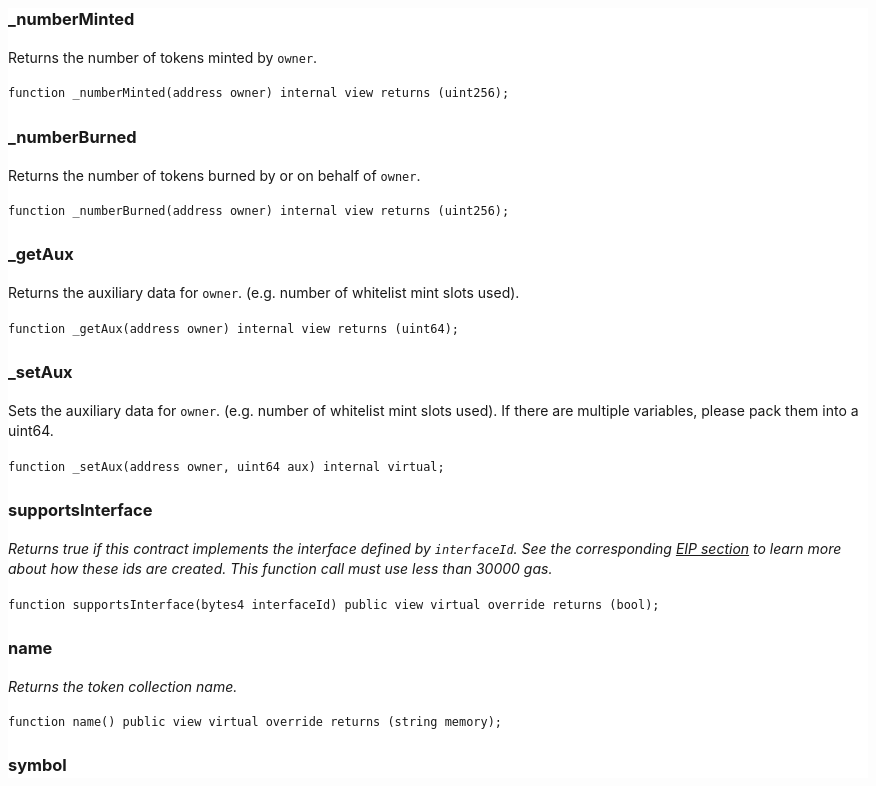 ### _numberMinted

Returns the number of tokens minted by `owner`.


```solidity
function _numberMinted(address owner) internal view returns (uint256);
```

### _numberBurned

Returns the number of tokens burned by or on behalf of `owner`.


```solidity
function _numberBurned(address owner) internal view returns (uint256);
```

### _getAux

Returns the auxiliary data for `owner`. (e.g. number of whitelist mint slots used).


```solidity
function _getAux(address owner) internal view returns (uint64);
```

### _setAux

Sets the auxiliary data for `owner`. (e.g. number of whitelist mint slots used).
If there are multiple variables, please pack them into a uint64.


```solidity
function _setAux(address owner, uint64 aux) internal virtual;
```

### supportsInterface

*Returns true if this contract implements the interface defined by
`interfaceId`. See the corresponding
[EIP section](https://eips.ethereum.org/EIPS/eip-165#how-interfaces-are-identified)
to learn more about how these ids are created.
This function call must use less than 30000 gas.*


```solidity
function supportsInterface(bytes4 interfaceId) public view virtual override returns (bool);
```

### name

*Returns the token collection name.*


```solidity
function name() public view virtual override returns (string memory);
```

### symbol
